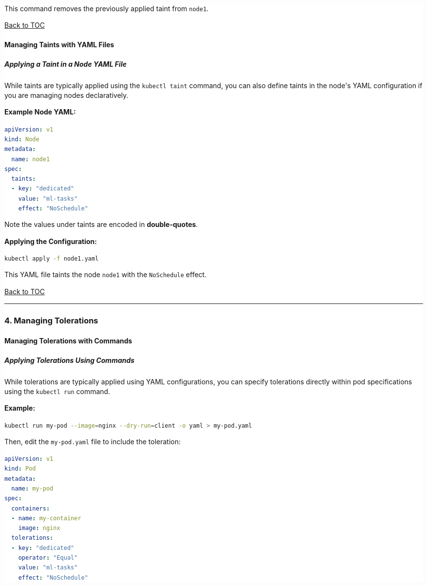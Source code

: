 This command removes the previously applied taint from `node1`.

[Back to TOC](#table-of-contents)

#### Managing Taints with YAML Files

##### Applying a Taint in a Node YAML File

While taints are typically applied using the `kubectl taint` command, you can also define taints in the node's YAML configuration if you are managing nodes declaratively.

**Example Node YAML:**

```yaml
apiVersion: v1
kind: Node
metadata:
  name: node1
spec:
  taints:
  - key: "dedicated"
    value: "ml-tasks"
    effect: "NoSchedule"
```
Note the values under taints are encoded in **double-quotes**.


**Applying the Configuration:**

```bash
kubectl apply -f node1.yaml
```

This YAML file taints the node `node1` with the `NoSchedule` effect.

[Back to TOC](#table-of-contents)

---

### 4. Managing Tolerations

#### Managing Tolerations with Commands

##### Applying Tolerations Using Commands

While tolerations are typically applied using YAML configurations, you can specify tolerations directly within pod specifications using the `kubectl run` command.

**Example:**

```bash
kubectl run my-pod --image=nginx --dry-run=client -o yaml > my-pod.yaml
```

Then, edit the `my-pod.yaml` file to include the toleration:

```yaml
apiVersion: v1
kind: Pod
metadata:
  name: my-pod
spec:
  containers:
  - name: my-container
    image: nginx
  tolerations:
  - key: "dedicated"
    operator: "Equal"
    value: "ml-tasks"
    effect: "NoSchedule"
```
